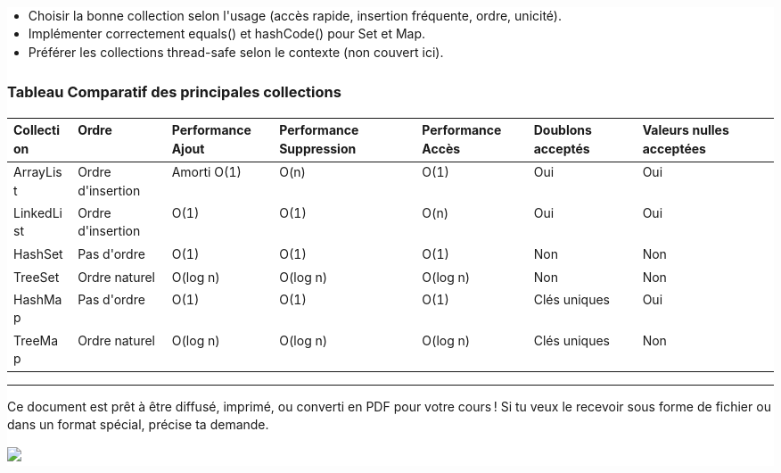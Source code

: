 - Choisir la bonne collection selon l'usage (accès rapide, insertion fréquente, ordre, unicité).
- Implémenter correctement equals() et hashCode() pour Set et Map.
- Préférer les collections thread-safe selon le contexte (non couvert ici).


### Tableau Comparatif des principales collections

| Collection | Ordre | Performance Ajout | Performance Suppression | Performance Accès | Doublons acceptés | Valeurs nulles acceptées |
| :-- | :-- | :-- | :-- | :-- | :-- | :-- |
| ArrayList | Ordre d'insertion | Amorti O(1) | O(n) | O(1) | Oui | Oui |
| LinkedList | Ordre d'insertion | O(1) | O(1) | O(n) | Oui | Oui |
| HashSet | Pas d'ordre | O(1) | O(1) | O(1) | Non | Non |
| TreeSet | Ordre naturel | O(log n) | O(log n) | O(log n) | Non | Non |
| HashMap | Pas d'ordre | O(1) | O(1) | O(1) | Clés uniques | Oui |
| TreeMap | Ordre naturel | O(log n) | O(log n) | O(log n) | Clés uniques | Non |


***

Ce document est prêt à être diffusé, imprimé, ou converti en PDF pour votre cours ! Si tu veux le recevoir sous forme de fichier ou dans un format spécial, précise ta demande.


![](collection.jpg)






